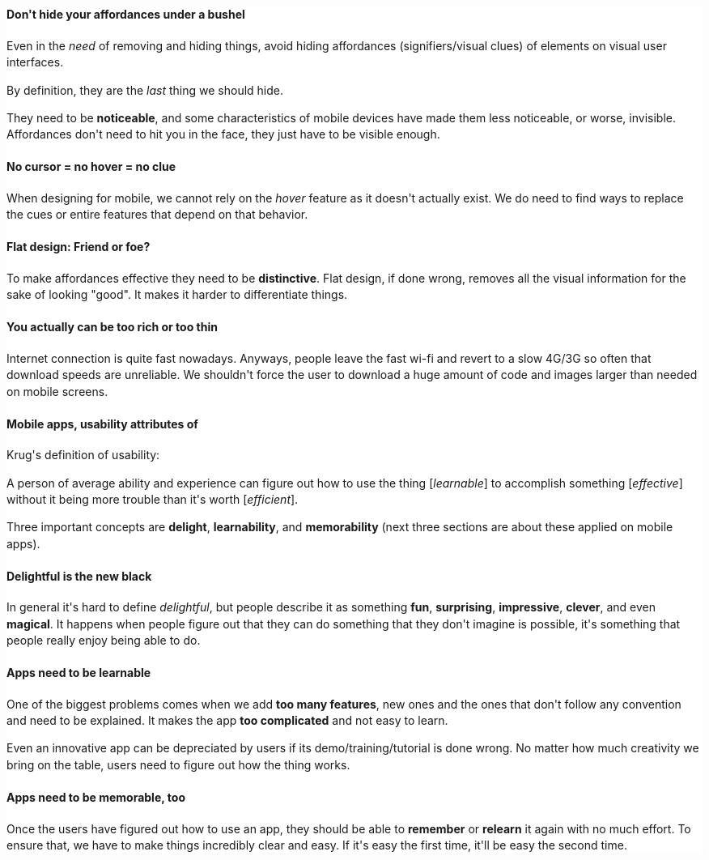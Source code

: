 #### Don't hide your affordances under a bushel

Even in the *need* of removing and hiding things, avoid hiding affordances (signifiers/visual clues) of elements on visual user interfaces.

By definition, they are the *last* thing we should hide.

They need to be **noticeable**, and some characteristics of mobile devices have made them less noticeable, or worse, invisible. Affordances don't need to hit you in the face, they just have to be visible enough.

#### No cursor = no hover = no clue

When designing for mobile, we cannot rely on the *hover* feature as it doesn't actually exist. We do need to find ways to replace the cues or entire features that depend on that behavior.

#### Flat design: Friend or foe?

To make affordances effective they need to be **distinctive**. Flat design, if done wrong, removes all the visual information for the sake of looking "good". It makes it harder to differentiate things.

#### You actually can be too rich or too thin

Internet connection is quite fast nowadays. Anyways, people leave the fast wi-fi and revert to a slow 4G/3G so often that download speeds are unreliable. We shouldn't force the user to download a huge amount of code and images larger than needed on mobile screens.

#### Mobile apps, usability attributes of

Krug's definition of usability:

A person of average ability and experience can figure out how to use the thing \[*learnable*\] to accomplish something \[*effective*\] without it being more trouble than it's worth \[*efficient*\].

Three important concepts are **delight**, **learnability**, and **memorability** (next three sections are about these applied on mobile apps).

#### Delightful is the new black

In general it's hard to define *delightful*, but people describe it as something **fun**, **surprising**, **impressive**, **clever**, and even **magical**. It happens when people figure out that they can do something that they don't imagine is possible, it's something that people really enjoy being able to do.

#### Apps need to be learnable

One of the biggest problems comes when we add **too many features**, new ones and the ones that don't follow any convention and need to be explained. It makes the app **too complicated** and not easy to learn.

Even an innovative app can be depreciated by users if its demo/training/tutorial is done wrong. No matter how much creativity we bring on the table, users need to figure out how the thing works.

#### Apps need to be memorable, too

Once the users have figured out how to use an app, they should be able to **remember** or **relearn** it again with no much effort. To ensure that, we have to make things incredibly clear and easy. If it's easy the first time, it'll be easy the second time.
